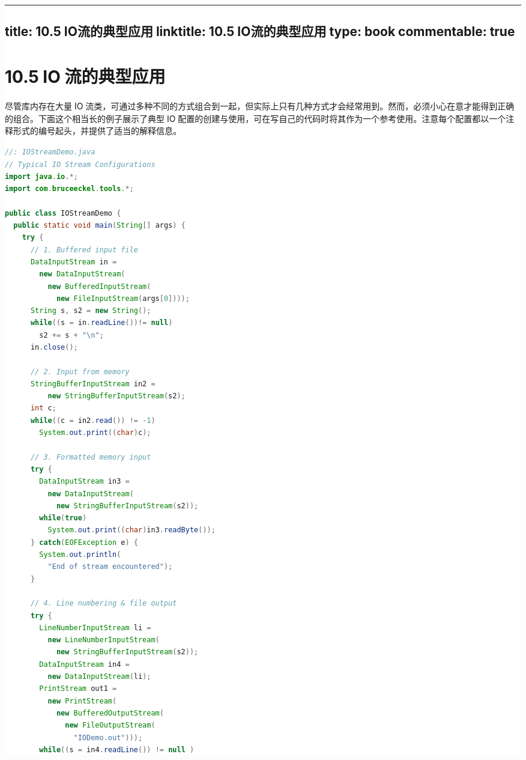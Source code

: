 
---
title: 10.5 IO流的典型应用
linktitle: 10.5 IO流的典型应用
type: book
commentable: true
---

# 10.5 IO 流的典型应用

尽管库内存在大量 IO 流类，可通过多种不同的方式组合到一起，但实际上只有几种方式才会经常用到。然而，必须小心在意才能得到正确的组合。下面这个相当长的例子展示了典型 IO 配置的创建与使用，可在写自己的代码时将其作为一个参考使用。注意每个配置都以一个注释形式的编号起头，并提供了适当的解释信息。

```java
//: IOStreamDemo.java
// Typical IO Stream Configurations
import java.io.*;
import com.bruceeckel.tools.*;

public class IOStreamDemo {
  public static void main(String[] args) {
    try {
      // 1. Buffered input file
      DataInputStream in =
        new DataInputStream(
          new BufferedInputStream(
            new FileInputStream(args[0])));
      String s, s2 = new String();
      while((s = in.readLine())!= null)
        s2 += s + "\n";
      in.close();

      // 2. Input from memory
      StringBufferInputStream in2 =
          new StringBufferInputStream(s2);
      int c;
      while((c = in2.read()) != -1)
        System.out.print((char)c);

      // 3. Formatted memory input
      try {
        DataInputStream in3 =
          new DataInputStream(
            new StringBufferInputStream(s2));
        while(true)
          System.out.print((char)in3.readByte());
      } catch(EOFException e) {
        System.out.println(
          "End of stream encountered");
      }

      // 4. Line numbering & file output
      try {
        LineNumberInputStream li =
          new LineNumberInputStream(
            new StringBufferInputStream(s2));
        DataInputStream in4 =
          new DataInputStream(li);
        PrintStream out1 =
          new PrintStream(
            new BufferedOutputStream(
              new FileOutputStream(
                "IODemo.out")));
        while((s = in4.readLine()) != null )
```